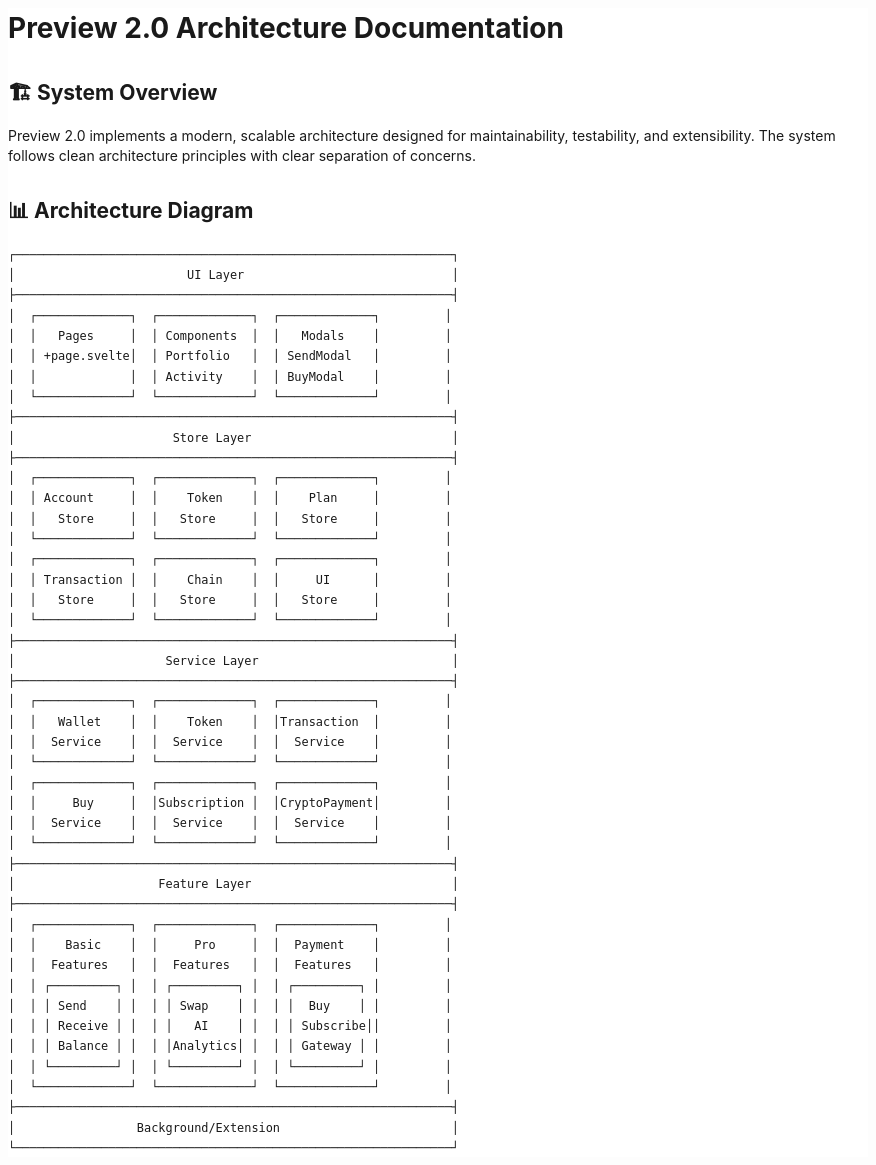 # Preview 2.0 Architecture Documentation

## 🏗️ System Overview

Preview 2.0 implements a modern, scalable architecture designed for maintainability, testability, and extensibility. The system follows clean architecture principles with clear separation of concerns.

## 📊 Architecture Diagram

```
┌─────────────────────────────────────────────────────────────┐
│                        UI Layer                             │
├─────────────────────────────────────────────────────────────┤
│  ┌─────────────┐  ┌─────────────┐  ┌─────────────┐         │
│  │   Pages     │  │ Components  │  │   Modals    │         │
│  │ +page.svelte│  │ Portfolio   │  │ SendModal   │         │
│  │             │  │ Activity    │  │ BuyModal    │         │
│  └─────────────┘  └─────────────┘  └─────────────┘         │
├─────────────────────────────────────────────────────────────┤
│                      Store Layer                            │
├─────────────────────────────────────────────────────────────┤
│  ┌─────────────┐  ┌─────────────┐  ┌─────────────┐         │
│  │ Account     │  │    Token    │  │    Plan     │         │
│  │   Store     │  │   Store     │  │   Store     │         │
│  └─────────────┘  └─────────────┘  └─────────────┘         │
│  ┌─────────────┐  ┌─────────────┐  ┌─────────────┐         │
│  │ Transaction │  │    Chain    │  │     UI      │         │
│  │   Store     │  │   Store     │  │   Store     │         │
│  └─────────────┘  └─────────────┘  └─────────────┘         │
├─────────────────────────────────────────────────────────────┤
│                     Service Layer                           │
├─────────────────────────────────────────────────────────────┤
│  ┌─────────────┐  ┌─────────────┐  ┌─────────────┐         │
│  │   Wallet    │  │    Token    │  │Transaction  │         │
│  │  Service    │  │  Service    │  │  Service    │         │
│  └─────────────┘  └─────────────┘  └─────────────┘         │
│  ┌─────────────┐  ┌─────────────┐  ┌─────────────┐         │
│  │     Buy     │  │Subscription │  │CryptoPayment│         │
│  │  Service    │  │  Service    │  │  Service    │         │
│  └─────────────┘  └─────────────┘  └─────────────┘         │
├─────────────────────────────────────────────────────────────┤
│                    Feature Layer                            │
├─────────────────────────────────────────────────────────────┤
│  ┌─────────────┐  ┌─────────────┐  ┌─────────────┐         │
│  │    Basic    │  │     Pro     │  │  Payment    │         │
│  │  Features   │  │  Features   │  │  Features   │         │
│  │ ┌─────────┐ │  │ ┌─────────┐ │  │ ┌─────────┐ │         │
│  │ │ Send    │ │  │ │ Swap    │ │  │ │  Buy    │ │         │
│  │ │ Receive │ │  │ │   AI    │ │  │ │ Subscribe││         │
│  │ │ Balance │ │  │ │Analytics│ │  │ │ Gateway │ │         │
│  │ └─────────┘ │  │ └─────────┘ │  │ └─────────┘ │         │
│  └─────────────┘  └─────────────┘  └─────────────┘         │
├─────────────────────────────────────────────────────────────┤
│                 Background/Extension                        │
└─────────────────────────────────────────────────────────────┘
```
